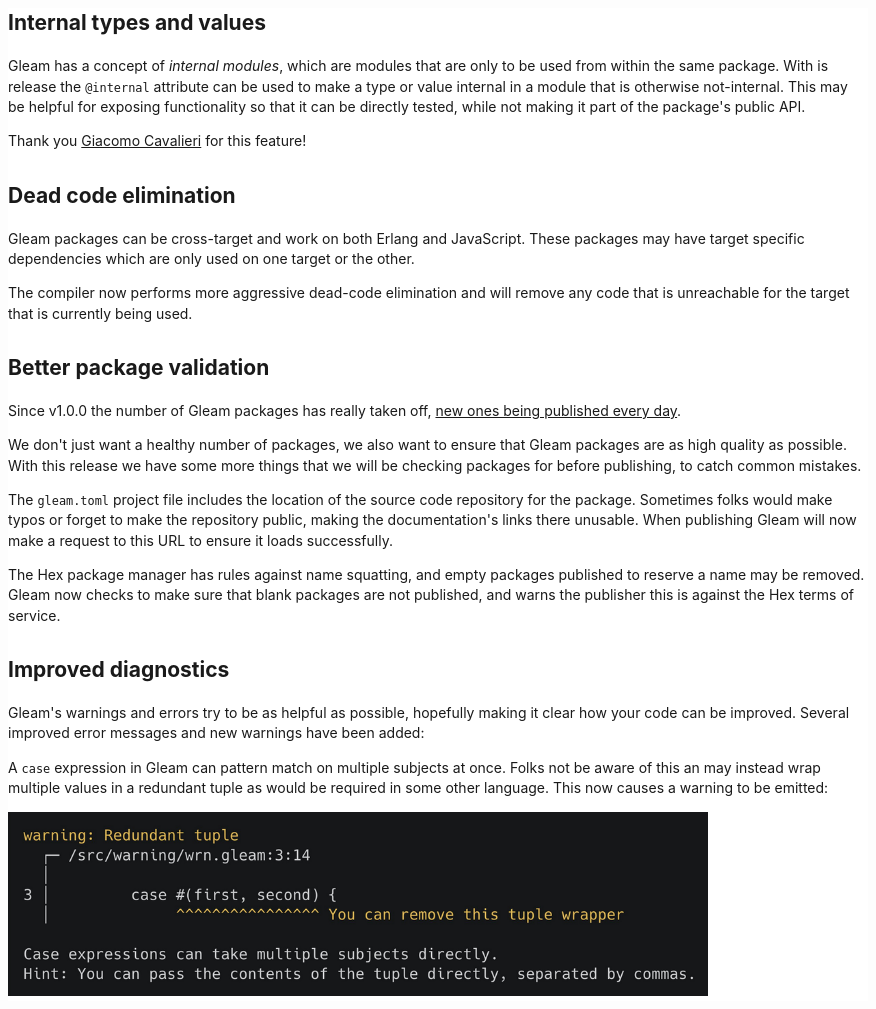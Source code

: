 ## Internal types and values

Gleam has a concept of _internal modules_, which are modules that are only to be
used from within the same package. With is release the `@internal` attribute can
be used to make a type or value internal in a module that is otherwise
not-internal. This may be helpful for exposing functionality so that it can be
directly tested, while not making it part of the package's public API.


Thank you [Giacomo Cavalieri](https://github.com/giacomocavalieri) for this feature!

## Dead code elimination

Gleam packages can be cross-target and work on both Erlang and JavaScript.
These packages may have target specific dependencies which are only used on one
target or the other.

The compiler now performs more aggressive dead-code elimination and will remove
any code that is unreachable for the target that is currently being used.

## Better package validation

Since v1.0.0 the number of Gleam packages has really taken off, [new ones being
published every day](https://packages.gleam.run/).

We don't just want a healthy number of packages, we also want to ensure that
Gleam packages are as high quality as possible. With this release we have some
more things that we will be checking packages for before publishing, to catch
common mistakes.

The `gleam.toml` project file includes the location of the source code
repository for the package. Sometimes folks would make typos or forget to make
the repository public, making the documentation's links there unusable. When
publishing Gleam will now make a request to this URL to ensure it loads
successfully.

The Hex package manager has rules against name squatting, and empty packages
published to reserve a name may be removed. Gleam now checks to make sure that
blank packages are not published, and warns the publisher this is against the
Hex terms of service.

## Improved diagnostics

Gleam's warnings and errors try to be as helpful as possible, hopefully making
it clear how your code can be improved. Several improved error messages and new
warnings have been added:

A `case` expression in Gleam can pattern match on multiple subjects at once.
Folks not be aware of this an may instead wrap multiple values in a redundant
tuple as would be required in some other language. This now causes a warning to
be emitted:

<img src="/images/news/gleam-v1.1-released/tuple.png" class="shadow" style="width: 700px" alt="An error about a tuple being redundant">
